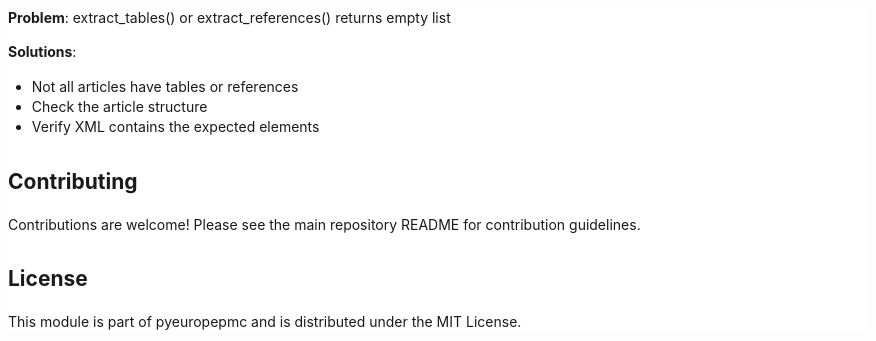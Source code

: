 **Problem**: extract_tables() or extract_references() returns empty list

**Solutions**:
- Not all articles have tables or references
- Check the article structure
- Verify XML contains the expected elements

## Contributing

Contributions are welcome! Please see the main repository README for contribution guidelines.

## License

This module is part of pyeuropepmc and is distributed under the MIT License.
